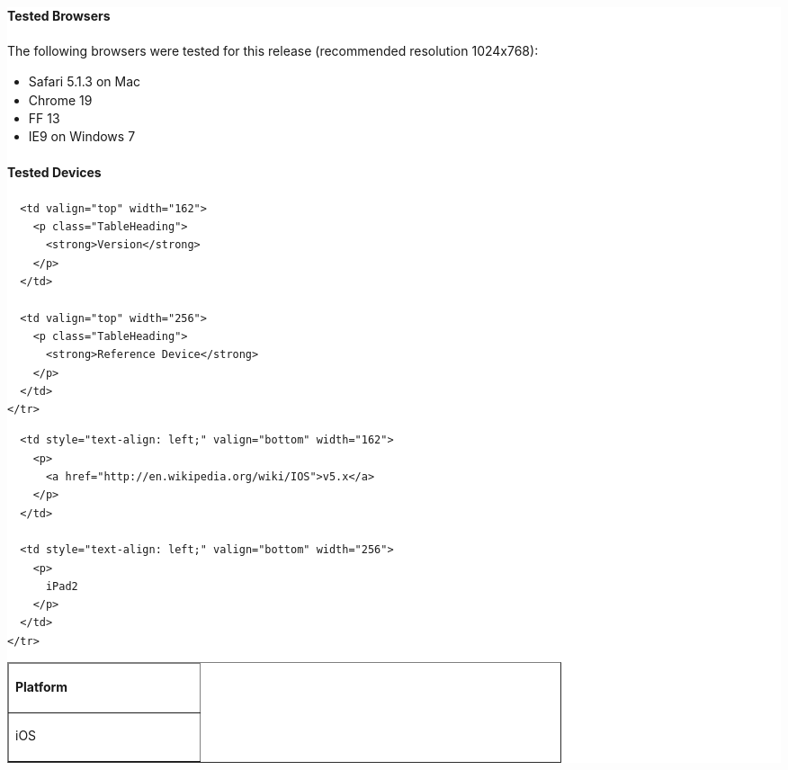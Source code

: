 #### Tested Browsers

The following browsers were tested for this release (recommended resolution 1024x768):

*   Safari 5.1.3 on Mac
*   Chrome 19
*   FF 13
*   IE9 on Windows 7

#### Tested Devices

<table style="width: 616px;" border="1" cellspacing="0" cellpadding="0">
  <thead>
    <tr>
      <td valign="top" width="198">
        <p class="TableHeading">
          <strong>Platform</strong>
        </p>
      </td>
      
      <td valign="top" width="162">
        <p class="TableHeading">
          <strong>Version</strong>
        </p>
      </td>
      
      <td valign="top" width="256">
        <p class="TableHeading">
          <strong>Reference Device</strong>
        </p>
      </td>
    </tr>
  </thead>
  
  <tbody>
    <tr>
      <td style="text-align: left;" valign="bottom" width="198">
        <p>
          iOS
        </p>
      </td>
      
      <td style="text-align: left;" valign="bottom" width="162">
        <p>
          <a href="http://en.wikipedia.org/wiki/IOS">v5.x</a>
        </p>
      </td>
      
      <td style="text-align: left;" valign="bottom" width="256">
        <p>
          iPad2
        </p>
      </td>
    </tr>
  </tbody>
</table>
